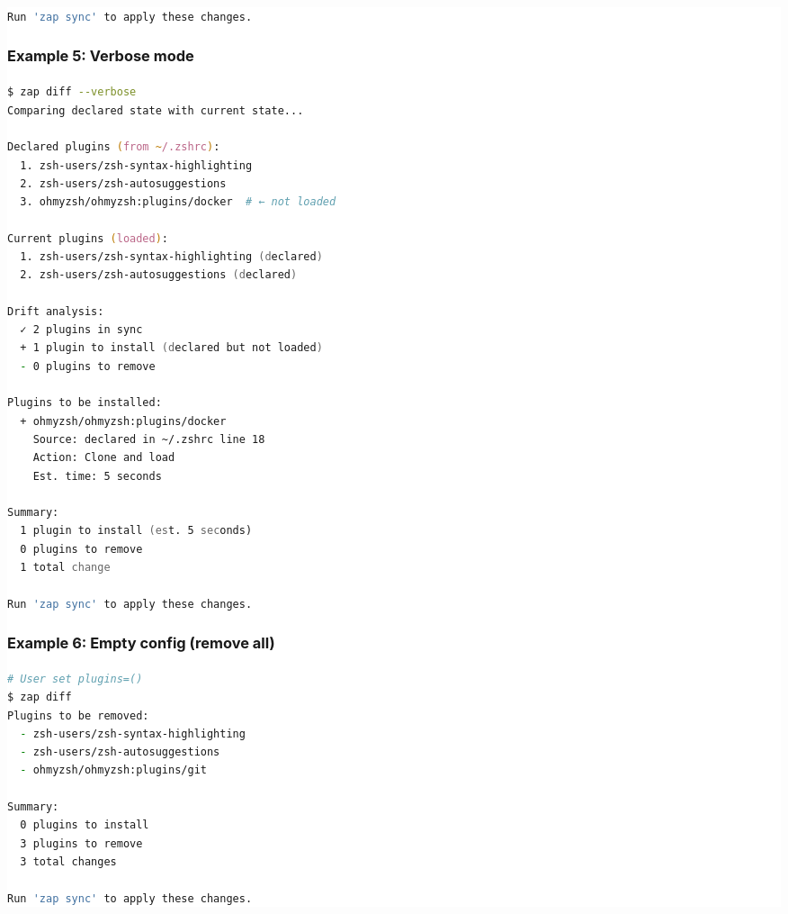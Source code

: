```zsh
Run 'zap sync' to apply these changes.
```

### Example 5: Verbose mode
```zsh
$ zap diff --verbose
Comparing declared state with current state...

Declared plugins (from ~/.zshrc):
  1. zsh-users/zsh-syntax-highlighting
  2. zsh-users/zsh-autosuggestions
  3. ohmyzsh/ohmyzsh:plugins/docker  # ← not loaded

Current plugins (loaded):
  1. zsh-users/zsh-syntax-highlighting (declared)
  2. zsh-users/zsh-autosuggestions (declared)

Drift analysis:
  ✓ 2 plugins in sync
  + 1 plugin to install (declared but not loaded)
  - 0 plugins to remove

Plugins to be installed:
  + ohmyzsh/ohmyzsh:plugins/docker
    Source: declared in ~/.zshrc line 18
    Action: Clone and load
    Est. time: 5 seconds

Summary:
  1 plugin to install (est. 5 seconds)
  0 plugins to remove
  1 total change

Run 'zap sync' to apply these changes.
```

### Example 6: Empty config (remove all)
```zsh
# User set plugins=()
$ zap diff
Plugins to be removed:
  - zsh-users/zsh-syntax-highlighting
  - zsh-users/zsh-autosuggestions
  - ohmyzsh/ohmyzsh:plugins/git

Summary:
  0 plugins to install
  3 plugins to remove
  3 total changes

Run 'zap sync' to apply these changes.
```
